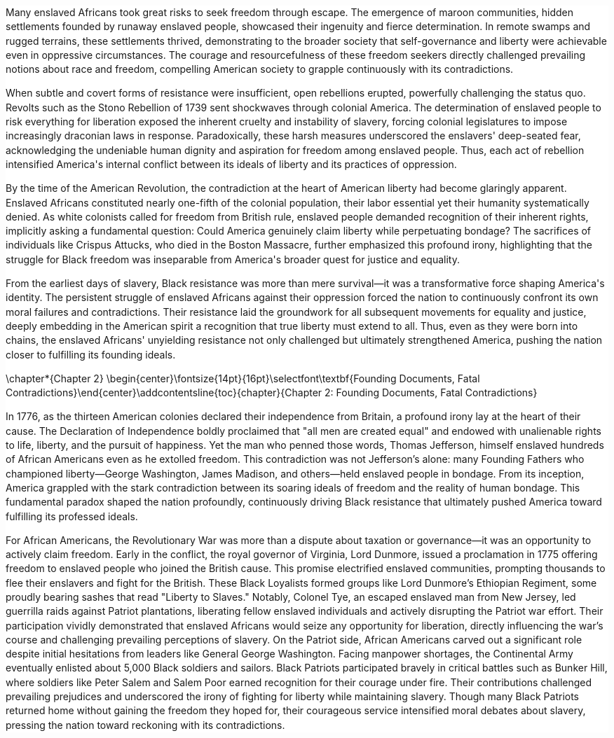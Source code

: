Many enslaved Africans took great risks to seek freedom through escape. The emergence of maroon communities, hidden settlements founded by runaway enslaved people, showcased their ingenuity and fierce determination. In remote swamps and rugged terrains, these settlements thrived, demonstrating to the broader society that self-governance and liberty were achievable even in oppressive circumstances. The courage and resourcefulness of these freedom seekers directly challenged prevailing notions about race and freedom, compelling American society to grapple continuously with its contradictions.

When subtle and covert forms of resistance were insufficient, open rebellions erupted, powerfully challenging the status quo. Revolts such as the Stono Rebellion of 1739 sent shockwaves through colonial America. The determination of enslaved people to risk everything for liberation exposed the inherent cruelty and instability of slavery, forcing colonial legislatures to impose increasingly draconian laws in response. Paradoxically, these harsh measures underscored the enslavers' deep-seated fear, acknowledging the undeniable human dignity and aspiration for freedom among enslaved people. Thus, each act of rebellion intensified America's internal conflict between its ideals of liberty and its practices of oppression.

By the time of the American Revolution, the contradiction at the heart of American liberty had become glaringly apparent. Enslaved Africans constituted nearly one-fifth of the colonial population, their labor essential yet their humanity systematically denied. As white colonists called for freedom from British rule, enslaved people demanded recognition of their inherent rights, implicitly asking a fundamental question: Could America genuinely claim liberty while perpetuating bondage? The sacrifices of individuals like Crispus Attucks, who died in the Boston Massacre, further emphasized this profound irony, highlighting that the struggle for Black freedom was inseparable from America's broader quest for justice and equality.

From the earliest days of slavery, Black resistance was more than mere survival—it was a transformative force shaping America's identity. The persistent struggle of enslaved Africans against their oppression forced the nation to continuously confront its own moral failures and contradictions. Their resistance laid the groundwork for all subsequent movements for equality and justice, deeply embedding in the American spirit a recognition that true liberty must extend to all. Thus, even as they were born into chains, the enslaved Africans' unyielding resistance not only challenged but ultimately strengthened America, pushing the nation closer to fulfilling its founding ideals.

\chapter*{Chapter 2}
\begin{center}\fontsize{14pt}{16pt}\selectfont\textbf{Founding Documents, Fatal Contradictions}\end{center}\addcontentsline{toc}{chapter}{Chapter 2: Founding Documents, Fatal Contradictions}

In 1776, as the thirteen American colonies declared their independence from Britain, a profound irony lay at the heart of their cause. The Declaration of Independence boldly proclaimed that "all men are created equal" and endowed with unalienable rights to life, liberty, and the pursuit of happiness. Yet the man who penned those words, Thomas Jefferson, himself enslaved hundreds of African Americans even as he extolled freedom. This contradiction was not Jefferson’s alone: many Founding Fathers who championed liberty—George Washington, James Madison, and others—held enslaved people in bondage. From its inception, America grappled with the stark contradiction between its soaring ideals of freedom and the reality of human bondage. This fundamental paradox shaped the nation profoundly, continuously driving Black resistance that ultimately pushed America toward fulfilling its professed ideals.

For African Americans, the Revolutionary War was more than a dispute about taxation or governance—it was an opportunity to actively claim freedom. Early in the conflict, the royal governor of Virginia, Lord Dunmore, issued a proclamation in 1775 offering freedom to enslaved people who joined the British cause. This promise electrified enslaved communities, prompting thousands to flee their enslavers and fight for the British. These Black Loyalists formed groups like Lord Dunmore’s Ethiopian Regiment, some proudly bearing sashes that read "Liberty to Slaves." Notably, Colonel Tye, an escaped enslaved man from New Jersey, led guerrilla raids against Patriot plantations, liberating fellow enslaved individuals and actively disrupting the Patriot war effort. Their participation vividly demonstrated that enslaved Africans would seize any opportunity for liberation, directly influencing the war’s course and challenging prevailing perceptions of slavery.
On the Patriot side, African Americans carved out a significant role despite initial hesitations from leaders like General George Washington. Facing manpower shortages, the Continental Army eventually enlisted about 5,000 Black soldiers and sailors. Black Patriots participated bravely in critical battles such as Bunker Hill, where soldiers like Peter Salem and Salem Poor earned recognition for their courage under fire. Their contributions challenged prevailing prejudices and underscored the irony of fighting for liberty while maintaining slavery. Though many Black Patriots returned home without gaining the freedom they hoped for, their courageous service intensified moral debates about slavery, pressing the nation toward reckoning with its contradictions.
